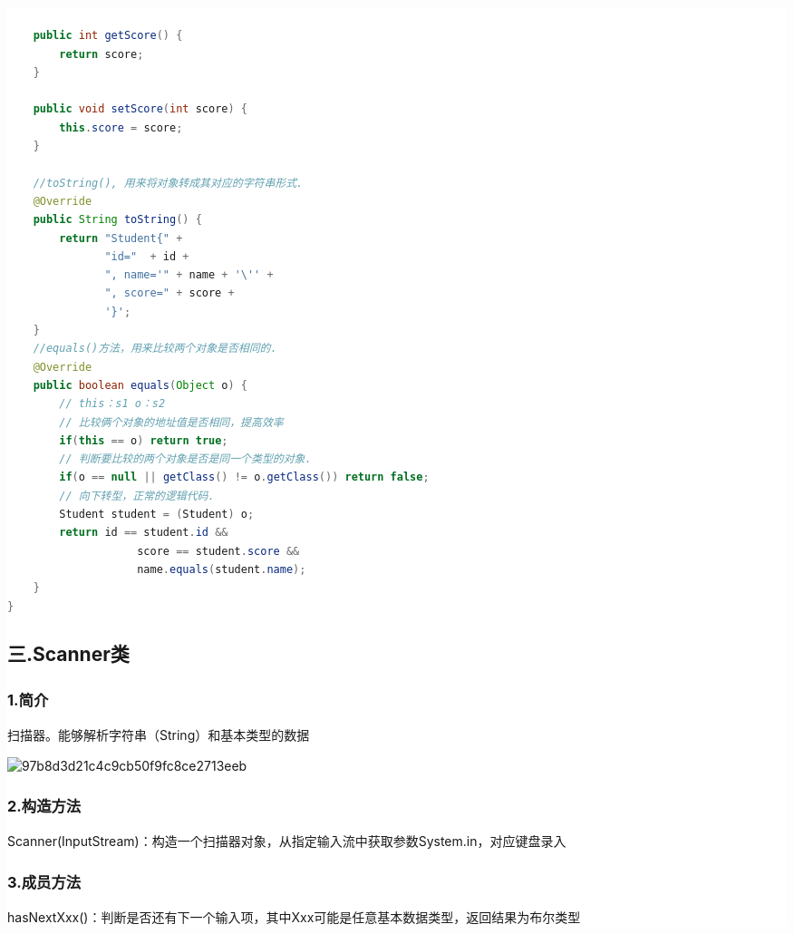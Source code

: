 ```java
    
    public int getScore() {
        return score;
    }
    
    public void setScore(int score) {
        this.score = score;
    }
    
    //toString(), 用来将对象转成其对应的字符串形式.
    @Override
    public String toString() {
        return "Student{" +
               "id="  + id + 
               ", name='" + name + '\'' + 
               ", score=" + score + 
               '}';
    }
    //equals()方法，用来比较两个对象是否相同的.
    @Override
    public boolean equals(Object o) {
        // this：s1 o：s2
        // 比较俩个对象的地址值是否相同，提高效率
        if(this == o) return true;
        // 判断要比较的两个对象是否是同一个类型的对象.
        if(o == null || getClass() != o.getClass()) return false;
        // 向下转型，正常的逻辑代码.
        Student student = (Student) o;
        return id == student.id && 
            		score == student.score &&
            		name.equals(student.name);
    }
}
```

## 三.Scanner类

### 1.简介

扫描器。能够解析字符串（String）和基本类型的数据

![97b8d3d21c4c9cb50f9fc8ce2713eeb](https://z3.ax1x.com/2021/03/25/6XikWQ.png)

### 2.构造方法

Scanner(InputStream)：构造一个扫描器对象，从指定输入流中获取参数System.in，对应键盘录入

### 3.成员方法

hasNextXxx()：判断是否还有下一个输入项，其中Xxx可能是任意基本数据类型，返回结果为布尔类型
